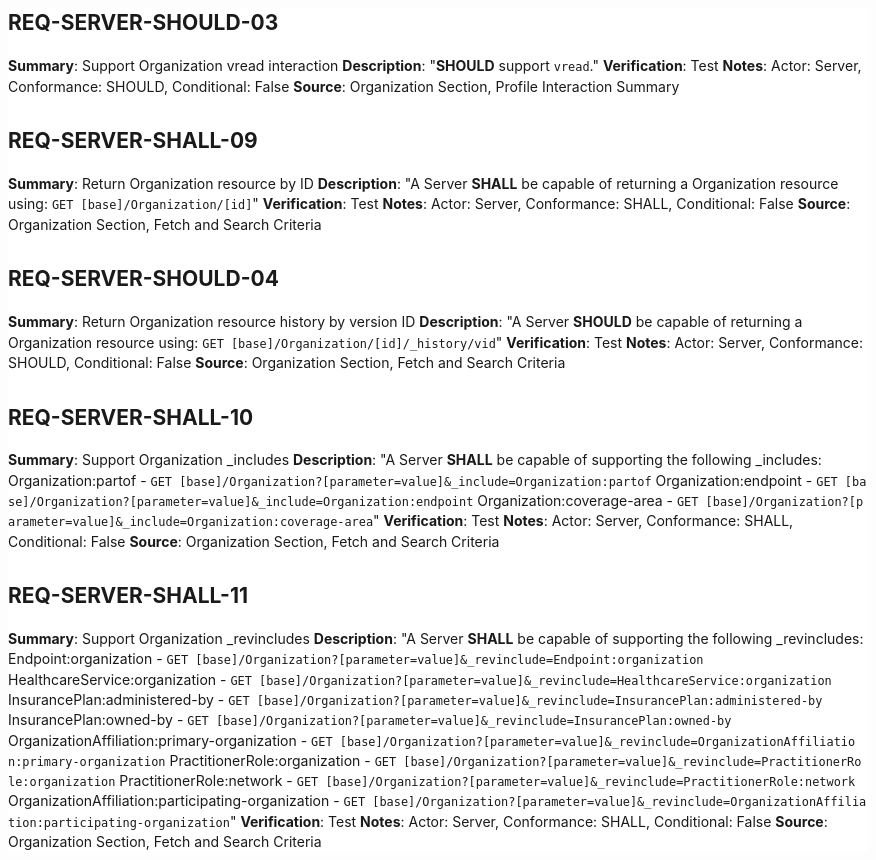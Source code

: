 ## REQ-SERVER-SHOULD-03

**Summary**: Support Organization vread interaction
**Description**: "**SHOULD** support `vread`."
**Verification**: Test
**Notes**: Actor: Server, Conformance: SHOULD, Conditional: False
**Source**: Organization Section, Profile Interaction Summary

## REQ-SERVER-SHALL-09

**Summary**: Return Organization resource by ID
**Description**: "A Server **SHALL** be capable of returning a Organization resource using: `GET [base]/Organization/[id]`"
**Verification**: Test
**Notes**: Actor: Server, Conformance: SHALL, Conditional: False
**Source**: Organization Section, Fetch and Search Criteria

## REQ-SERVER-SHOULD-04

**Summary**: Return Organization resource history by version ID
**Description**: "A Server **SHOULD** be capable of returning a Organization resource using: `GET [base]/Organization/[id]/_history/vid`"
**Verification**: Test
**Notes**: Actor: Server, Conformance: SHOULD, Conditional: False
**Source**: Organization Section, Fetch and Search Criteria

## REQ-SERVER-SHALL-10

**Summary**: Support Organization _includes
**Description**: "A Server **SHALL** be capable of supporting the following _includes: Organization:partof - `GET [base]/Organization?[parameter=value]&_include=Organization:partof` Organization:endpoint - `GET [base]/Organization?[parameter=value]&_include=Organization:endpoint` Organization:coverage-area - `GET [base]/Organization?[parameter=value]&_include=Organization:coverage-area`"
**Verification**: Test
**Notes**: Actor: Server, Conformance: SHALL, Conditional: False
**Source**: Organization Section, Fetch and Search Criteria

## REQ-SERVER-SHALL-11

**Summary**: Support Organization _revincludes
**Description**: "A Server **SHALL** be capable of supporting the following _revincludes: Endpoint:organization - `GET [base]/Organization?[parameter=value]&_revinclude=Endpoint:organization` HealthcareService:organization - `GET [base]/Organization?[parameter=value]&_revinclude=HealthcareService:organization` InsurancePlan:administered-by - `GET [base]/Organization?[parameter=value]&_revinclude=InsurancePlan:administered-by` InsurancePlan:owned-by - `GET [base]/Organization?[parameter=value]&_revinclude=InsurancePlan:owned-by` OrganizationAffiliation:primary-organization - `GET [base]/Organization?[parameter=value]&_revinclude=OrganizationAffiliation:primary-organization` PractitionerRole:organization - `GET [base]/Organization?[parameter=value]&_revinclude=PractitionerRole:organization` PractitionerRole:network - `GET [base]/Organization?[parameter=value]&_revinclude=PractitionerRole:network` OrganizationAffiliation:participating-organization - `GET [base]/Organization?[parameter=value]&_revinclude=OrganizationAffiliation:participating-organization`"
**Verification**: Test
**Notes**: Actor: Server, Conformance: SHALL, Conditional: False
**Source**: Organization Section, Fetch and Search Criteria
